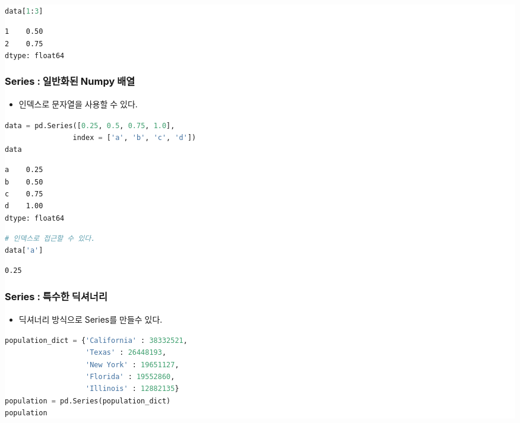

```python
data[1:3]
```




    1    0.50
    2    0.75
    dtype: float64



### Series : 일반화된 Numpy 배열

- 인덱스로 문자열을 사용할 수 있다.


```python
data = pd.Series([0.25, 0.5, 0.75, 1.0],
                index = ['a', 'b', 'c', 'd'])
data
```




    a    0.25
    b    0.50
    c    0.75
    d    1.00
    dtype: float64




```python
# 인덱스로 접근할 수 있다.
data['a']
```




    0.25



### Series : 특수한 딕셔너리

- 딕셔너리 방식으로 Series를 만들수 있다.


```python
population_dict = {'California' : 38332521, 
                   'Texas' : 26448193,
                   'New York' : 19651127,
                   'Florida' : 19552860,
                   'Illinois' : 12882135}
population = pd.Series(population_dict)
population
```
